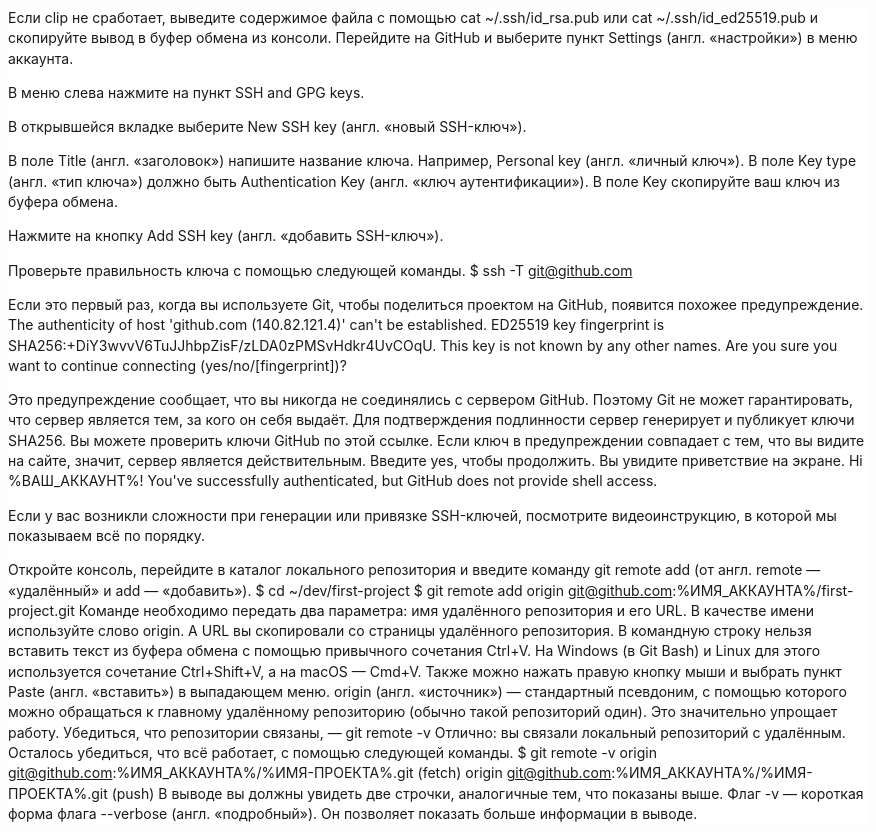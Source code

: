  Если clip не сработает, выведите содержимое файла с помощью cat ~/.ssh/id_rsa.pub или cat ~/.ssh/id_ed25519.pub и скопируйте вывод в буфер обмена из консоли. 
Перейдите на GitHub и выберите пункт Settings (англ. «настройки») в меню аккаунта.
 

В меню слева нажмите на пункт SSH and GPG keys.
 

В открывшейся вкладке выберите New SSH key (англ. «новый SSH-ключ»).
 

В поле Title (англ. «заголовок») напишите название ключа. Например, Personal key (англ. «личный ключ»).
В поле Key type (англ. «тип ключа») должно быть Authentication Key (англ. «ключ аутентификации»).
В поле Key скопируйте ваш ключ из буфера обмена.
 

Нажмите на кнопку Add SSH key (англ. «добавить SSH-ключ»).
 

Проверьте правильность ключа с помощью следующей команды.
 $ ssh -T git@github.com
  
 Если это первый раз, когда вы используете Git, чтобы поделиться проектом на GitHub, появится похожее предупреждение.
 The authenticity of host 'github.com (140.82.121.4)' can't be established. ED25519 key fingerprint is SHA256:+DiY3wvvV6TuJJhbpZisF/zLDA0zPMSvHdkr4UvCOqU. This key is not known by any other names. Are you sure you want to continue connecting (yes/no/[fingerprint])?
  
 Это предупреждение сообщает, что вы никогда не соединялись с сервером GitHub. Поэтому Git не может гарантировать, что сервер является тем, за кого он себя выдаёт.
 Для подтверждения подлинности сервер генерирует и публикует ключи SHA256. Вы можете проверить ключи GitHub по этой ссылке. Если ключ в предупреждении совпадает с тем, что вы видите на сайте, значит, сервер является действительным. Введите yes, чтобы продолжить. Вы увидите приветствие на экране.
 Hi %ВАШ_АККАУНТ%! You've successfully authenticated, but GitHub does not provide shell access.
  
Если у вас возникли сложности при генерации или привязке SSH-ключей, посмотрите видеоинструкцию, в которой мы показываем всё по порядку.

Откройте консоль, перейдите в каталог локального репозитория и введите команду git remote add (от англ. remote — «удалённый» и add — «добавить»).
$ cd ~/dev/first-project
$ git remote add origin git@github.com:%ИМЯ_АККАУНТА%/first-project.git 
Команде необходимо передать два параметра: имя удалённого репозитория и его URL. В качестве имени используйте слово origin. А URL вы скопировали со страницы удалённого репозитория.
В командную строку нельзя вставить текст из буфера обмена с помощью привычного сочетания Ctrl+V. На Windows (в Git Bash) и Linux для этого используется сочетание Ctrl+Shift+V, а на macOS — Cmd+V.
Также можно нажать правую кнопку мыши и выбрать пункт Paste (англ. «вставить») в выпадающем меню.
origin (англ. «источник») — стандартный псевдоним, с помощью которого можно обращаться к главному удалённому репозиторию (обычно такой репозиторий один). Это значительно упрощает работу.
Убедиться, что репозитории связаны, — git remote -v
Отлично: вы связали локальный репозиторий с удалённым. Осталось убедиться, что всё работает, с помощью следующей команды.
$ git remote -v
origin    git@github.com:%ИМЯ_АККАУНТА%/%ИМЯ-ПРОЕКТА%.git (fetch)
origin    git@github.com:%ИМЯ_АККАУНТА%/%ИМЯ-ПРОЕКТА%.git (push) 
В выводе вы должны увидеть две строчки, аналогичные тем, что показаны выше.
Флаг -v — короткая форма флага --verbose (англ. «подробный»). Он позволяет показать больше информации в выводе.
